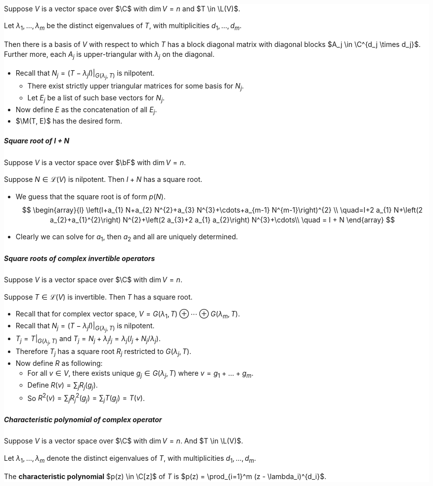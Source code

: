 Suppose $V$ is a vector space over $\C$ with $\dim V = n$ and $T \in \L(V)$.

Let $\lambda_{1}, \ldots, \lambda_{m}$ be the distinct eigenvalues of $T,$ with multiplicities $d_{1}, \ldots, d_{m}$.

Then there is a basis of $V$ with respect to which $T$ has a block diagonal matrix with diagonal blocks $A_j \in \C^{d_j \times d_j}$. Further more, each $A_j$ is upper-triangular with $\lambda_j$ on the diagonal.

- Recall that $N_j = \left.\left(T-\lambda_{j} I\right)\right|_{G\left(\lambda_{j}, T\right)}$ is nilpotent.
  - There exist strictly upper triangular matrices for some basis for $N_j$.
  - Let $E_j$ be a list of such base vectors for $N_j$.
- Now define $E$ as the concatenation of all $E_j$.
- $\M(T, E)$ has the desired form.

##### Square root of $I + N$

Suppose $V$ is a vector space over $\bF$ with $\dim V = n$.

Suppose $N \in \mathcal{L}(V)$ is nilpotent. Then $I+N$ has a square root.

- We guess that the square root is of form $p(N)$.
  $$
  \begin{array}{l}
  \left(I+a_{1} N+a_{2} N^{2}+a_{3} N^{3}+\cdots+a_{m-1} N^{m-1}\right)^{2} \\
  \quad=I+2 a_{1} N+\left(2 a_{2}+a_{1}^{2}\right) N^{2}+\left(2 a_{3}+2 a_{1} a_{2}\right) N^{3}+\cdots\\
  \quad = I + N
  \end{array}
  $$

- Clearly we can solve for $a_1$, then $a_2$ and all are uniquely determined.

##### Square roots of complex invertible operators

Suppose $V$ is a vector space over $\C$ with $\dim V = n$.

Suppose $T \in \mathcal{L}(V)$ is invertible. Then $T$ has a square root.

- Recall that for complex vector space, $V = G(\lambda_1, T) \oplus \cdots\oplus G(\lambda_m, T)$.
- Recall that $N_j = (T - \lambda_j I)|_{G(\lambda_j, T)}$ is nilpotent.
- $T_j = T|_{G(\lambda_j, T)}$ and $T_j = N_j + \lambda_j I_j = \lambda_j(I_j + N_j/\lambda_j)$.
- Therefore $T_j$ has a square root $R_j$ restricted to $G(\lambda_j, T)$.
- Now define $R$ as following:
  - For all $v \in V$, there exists unique $g_j \in G(\lambda_j, T)$ where $v = g_1 + \ldots + g_m$.
  - Define $R(v) = \sum_j R_j(g_j)$.
  - So $R^2(v) = \sum_j R_j^2(g_j) = \sum_j T(g_j) = T(v)$.

##### Characteristic polynomial of complex operator

Suppose $V$ is a vector space over $\C$ with $\dim V = n$. And $T \in \L(V)$.

Let $\lambda_{1}, \ldots, \lambda_{m}$ denote the distinct eigenvalues of $T,$ with multiplicities $d_{1}, \ldots, d_{m}$.

The **characteristic polynomial** $p(z) \in \C[z]$ of $T$ is $p(z) = \prod_{i=1}^m (z - \lambda_i)^{d_i}$.
